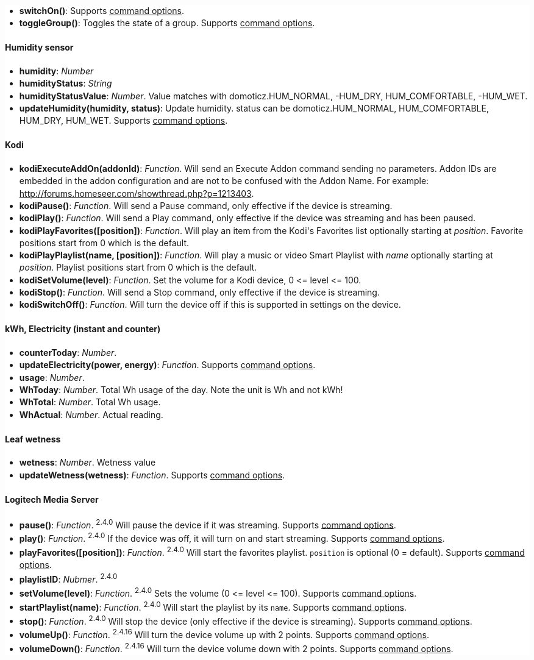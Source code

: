  - **switchOn()**: Supports [command options](#Command_options_.28delay.2C_duration.2C_event_triggering.29).
 - **toggleGroup()**: Toggles the state of a group. Supports [command options](#Command_options_.28delay.2C_duration.2C_event_triggering.29).

#### Humidity sensor
 - **humidity**: *Number*
 - **humidityStatus**: *String*
 - **humidityStatusValue**: *Number*. Value matches with domoticz.HUM_NORMAL, -HUM_DRY, HUM_COMFORTABLE, -HUM_WET.
 - **updateHumidity(humidity, status)**: Update humidity. status can be domoticz.HUM_NORMAL, HUM_COMFORTABLE, HUM_DRY, HUM_WET. Supports [command options](#Command_options_.28delay.2C_duration.2C_event_triggering.29).

#### Kodi
 - **kodiExecuteAddOn(addonId)**: *Function*. Will send an Execute Addon command sending no parameters. Addon IDs are embedded in the addon configuration and are not to be confused with the Addon Name. For example: http://forums.homeseer.com/showthread.php?p=1213403.
 - **kodiPause()**: *Function*. Will send a Pause command, only effective if the device is streaming.
 - **kodiPlay()**: *Function*. Will send a Play command, only effective if the device was streaming and has been paused.
 - **kodiPlayFavorites([position])**: *Function*. Will play an item from the Kodi's Favorites list optionally starting at *position*. Favorite positions start from 0 which is the default.
 - **kodiPlayPlaylist(name, [position])**: *Function*. Will play a music or video Smart Playlist with *name* optionally starting at *position*. Playlist positions start from 0 which is the default.
 - **kodiSetVolume(level)**: *Function*. Set the volume for a Kodi device, 0 <= level <= 100.
 - **kodiStop()**: *Function*. Will send a Stop command, only effective if the device is streaming.
 - **kodiSwitchOff()**: *Function*. Will turn the device off if this is supported in settings on the device.

#### kWh, Electricity (instant and counter)
 - **counterToday**: *Number*.
 - **updateElectricity(power, energy)**: *Function*. Supports [command options](#Command_options_.28delay.2C_duration.2C_event_triggering.29).
 - **usage**: *Number*.
 - **WhToday**: *Number*. Total Wh usage of the day. Note the unit is Wh and not kWh!
 - **WhTotal**: *Number*. Total Wh usage.
 - **WhActual**: *Number*. Actual reading.

#### Leaf wetness
 - **wetness**: *Number*. Wetness value
 - **updateWetness(wetness)**: *Function*. Supports [command options](#Command_options_.28delay.2C_duration.2C_event_triggering.29).

#### Logitech Media Server
 - **pause()**: *Function*. <sup>2.4.0</sup> Will pause the device if it was streaming. Supports [command options](#Command_options_.28delay.2C_duration.2C_event_triggering.29).
 - **play()**: *Function*. <sup>2.4.0</sup> If the device was off, it will turn on and start streaming. Supports [command options](#Command_options_.28delay.2C_duration.2C_event_triggering.29).
 - **playFavorites([position])**: *Function*. <sup>2.4.0</sup>  Will start the favorites playlist. `position` is optional (0 = default). Supports [command options](#Command_options_.28delay.2C_duration.2C_event_triggering.29).
 - **playlistID**: *Nubmer*. <sup>2.4.0</sup>
 - **setVolume(level)**: *Function*. <sup>2.4.0</sup> Sets the volume (0 <= level <= 100). Supports [command options](#Command_options_.28delay.2C_duration.2C_event_triggering.29).
 - **startPlaylist(name)**: *Function*. <sup>2.4.0</sup> Will start the playlist by its `name`. Supports [command options](#Command_options_.28delay.2C_duration.2C_event_triggering.29).
 - **stop()**: *Function*. <sup>2.4.0</sup> Will stop the device (only effective if the device is streaming). Supports [command options](#Command_options_.28delay.2C_duration.2C_event_triggering.29).
 - **volumeUp()**: *Function*. <sup>2.4.16</sup> Will turn the device volume up with 2 points. Supports [command options](#Command_options_.28delay.2C_duration.2C_event_triggering.29).
 - **volumeDown()**: *Function*. <sup>2.4.16</sup> Will turn the device volume down with 2 points. Supports [command options](#Command_options_.28delay.2C_duration.2C_event_triggering.29).